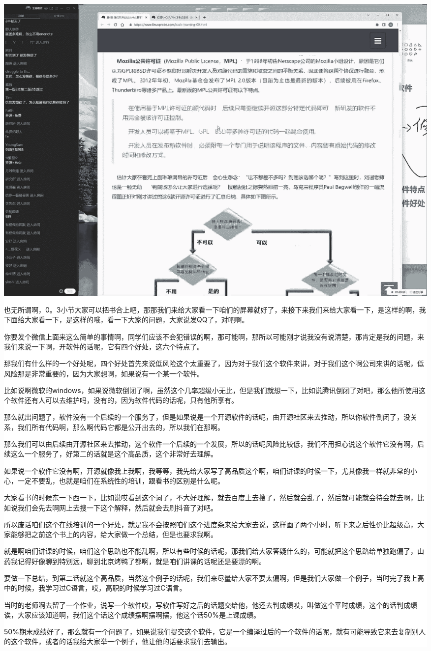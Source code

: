![](img/d4adba3a304ad527e4400b385377872e_21.png)

也无所谓啊，0。3小节大家可以把书合上吧，那那我们来给大家看一下咱们的屏幕就好了，来接下来我们来给大家看一下，是这样的啊，我下面给大家看一下，是这样的哦，看一下大家的问题，大家说发QQ了，对吧啊。

你要发个微信上面来这么简单的事情啊，同学们应该不会犯错误的啊，那可能啊，那所以可能刚才说我没有说清楚，那肯定是我的问题，来我们来说一下啊，开软件的话呢，它有四个好处，这六个特点了。

那我们有什么样的一个好处呢，四个好处首先来说低风险这个太重要了，因为对于我们这个软件来讲，对于我们这个啊公司来讲的话呢，低风险那是非常重要的，因为大家想啊，如果说有一个某一个软件。

比如说啊微软的windows，如果说微软倒闭了啊，虽然这个几率超级小无比，但是我们就想一下，比如说腾讯倒闭了对吧，那么他所使用这个软件还有人可以去维护吗，没有的，因为软件代码的话呢，只有他所享有。

那么就出问题了，软件没有一个后续的一个服务了，但是如果说是一个开源软件的话呢，由开源社区来去推动，所以你软件倒闭了，没关系，我们所有代码啊，那么啊代码它都是公开出去的，所以我们在那啊。

那么我们可以由后续由开源社区来去推动，这个软件一个后续的一个发展，所以的话呢风险比较低，我们不用担心说这个软件它没有啊，后续这么一个服务了，好第二的话就是这个高品质，这个非常好去理解。

如果说一个软件它没有啊，开源就像我上我啊，我等等，我先给大家写了高品质这个啊，咱们讲课的时候一下，尤其像我一样就非常的小心，一定不要乱，也就是咱们在系统性的培训，跟看书的区别是什么呢。

大家看书的时候东一下西一下，比如说哎看到这个词了，不大好理解，就去百度上去搜了，然后就会乱了，然后就可能就会待会就去啊，比如说我们会先去啊网上去搜一下这个解释，然后就会去刷抖音了对吧。

所以废话咱们这个在线培训的一个好处，就是我不会按照咱们这个进度条来给大家去说，这样画了两个小时，听下来之后性价比超级高，大家能够把之前这个书上的内容，给大家做一个总结，但是也要求我啊。

就是啊咱们讲课的时候，咱们这个思路也不能乱啊，所以有些时候的话呢，那我们给大家答疑什么的，可能就把这个思路给单独跑偏了，山药我记得好像聊到特别远，聊到北京烤鸭了都啊，就是咱们讲课的话呢还是要漂的啊。

要做一下总结，到第二话就这个高品质，当然这个例子的话呢，我们来尽量给大家不要太偏啊，但是我们大家做一个例子，当时完了我上高中的时候，我学习过C语言，哎，高职的时候学习过C语言。

当时的老师啊去留了一个作业，说写一个软件哎，写软件写好之后的话题交给他，他还去判成绩哎，叫做这个平时成绩，这个的话判成绩诶，大家应该知道啊，我们这个话这个成绩摆啊摆啊摆，他这个话50%是上课成绩。

50%期末成绩好了，那么就有一个问题了，如果说我们提交这个软件，它是一个编译过后的一个软件的话呢，就有可能导致它来去复制别人的这个软件，或者的话我给大家举一个例子，他让他的话要求我们去输出。
